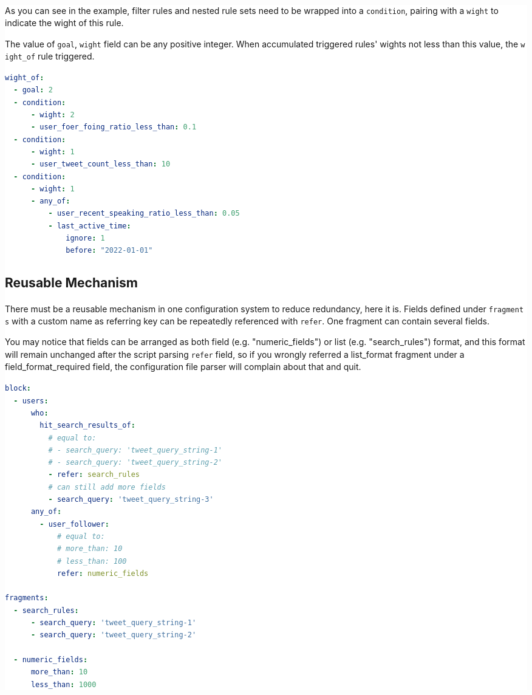 As you can see in the example,
filter rules and nested rule sets need to be wrapped into a `condition`,
pairing with a `wight` to indicate the wight of this rule.

The value of `goal`, `wight` field can be any positive integer.
When accumulated triggered rules' wights not less than this value,
the `wight_of` rule triggered.

```yaml
wight_of:
  - goal: 2
  - condition:
      - wight: 2
      - user_foer_foing_ratio_less_than: 0.1
  - condition:
      - wight: 1
      - user_tweet_count_less_than: 10
  - condition:
      - wight: 1
      - any_of:
          - user_recent_speaking_ratio_less_than: 0.05
          - last_active_time:
              ignore: 1
              before: "2022-01-01"
```

## Reusable Mechanism

There must be a reusable mechanism in one configuration system
to reduce redundancy, here it is.
Fields defined under `fragments` with a custom name as referring key can be repeatedly referenced with `refer`.
One fragment can contain several fields.

You may notice that fields can be arranged as
both field (e.g. "numeric_fields") or list (e.g. "search_rules") format,
and this format will remain unchanged after the script parsing `refer` field,
so if you wrongly referred a list_format fragment under a field_format_required field,
the configuration file parser will complain about that and quit.

```yaml
block:
  - users:
      who:
        hit_search_results_of:
          # equal to:
          # - search_query: 'tweet_query_string-1'
          # - search_query: 'tweet_query_string-2'
          - refer: search_rules
          # can still add more fields
          - search_query: 'tweet_query_string-3'
      any_of:
        - user_follower:
            # equal to:
            # more_than: 10
            # less_than: 100
            refer: numeric_fields

fragments:
  - search_rules:
      - search_query: 'tweet_query_string-1'
      - search_query: 'tweet_query_string-2'

  - numeric_fields:
      more_than: 10
      less_than: 1000
```